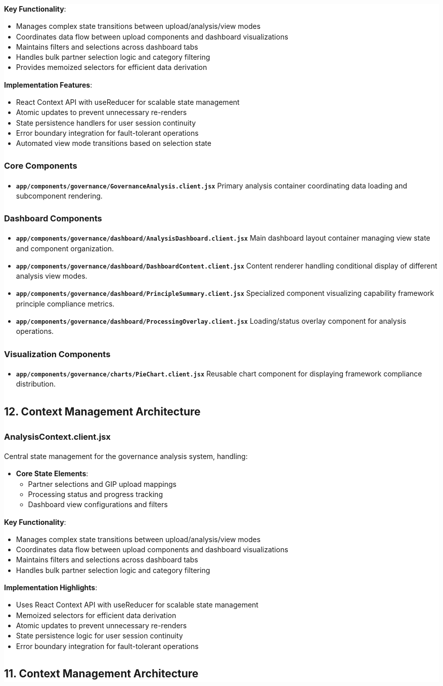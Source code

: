   **Key Functionality**:
  - Manages complex state transitions between upload/analysis/view modes
  - Coordinates data flow between upload components and dashboard visualizations
  - Maintains filters and selections across dashboard tabs
  - Handles bulk partner selection logic and category filtering
  - Provides memoized selectors for efficient data derivation
  
  **Implementation Features**:
  - React Context API with useReducer for scalable state management
  - Atomic updates to prevent unnecessary re-renders
  - State persistence handlers for user session continuity
  - Error boundary integration for fault-tolerant operations
  - Automated view mode transitions based on selection state

### Core Components
- **`app/components/governance/GovernanceAnalysis.client.jsx`**
  Primary analysis container coordinating data loading and subcomponent rendering.

### Dashboard Components
- **`app/components/governance/dashboard/AnalysisDashboard.client.jsx`**
  Main dashboard layout container managing view state and component organization.

- **`app/components/governance/dashboard/DashboardContent.client.jsx`**
  Content renderer handling conditional display of different analysis view modes.

- **`app/components/governance/dashboard/PrincipleSummary.client.jsx`**
  Specialized component visualizing capability framework principle compliance metrics.

- **`app/components/governance/dashboard/ProcessingOverlay.client.jsx`**
  Loading/status overlay component for analysis operations.

### Visualization Components
- **`app/components/governance/charts/PieChart.client.jsx`**
  Reusable chart component for displaying framework compliance distribution.

## 12. Context Management Architecture

### AnalysisContext.client.jsx
Central state management for the governance analysis system, handling:
- **Core State Elements**:
  - Partner selections and GIP upload mappings
  - Processing status and progress tracking
  - Dashboard view configurations and filters

**Key Functionality**:
- Manages complex state transitions between upload/analysis/view modes
- Coordinates data flow between upload components and dashboard visualizations
- Maintains filters and selections across dashboard tabs
- Handles bulk partner selection logic and category filtering

**Implementation Highlights**:
- Uses React Context API with useReducer for scalable state management
- Memoized selectors for efficient data derivation
- Atomic updates to prevent unnecessary re-renders
- State persistence logic for user session continuity
- Error boundary integration for fault-tolerant operations
## 11. Context Management Architecture
